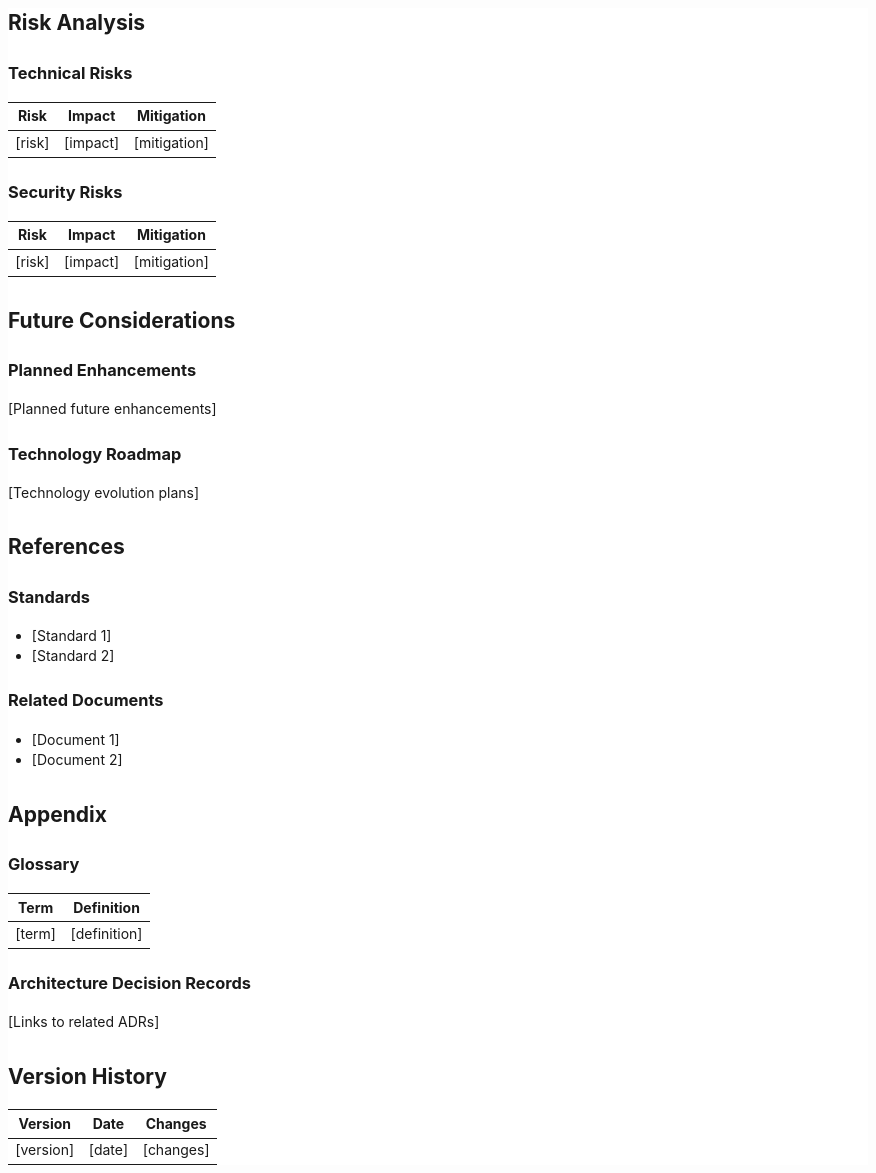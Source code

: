 ## Risk Analysis

### Technical Risks

| Risk | Impact | Mitigation |
|------|--------|------------|
| [risk] | [impact] | [mitigation] |

### Security Risks

| Risk | Impact | Mitigation |
|------|--------|------------|
| [risk] | [impact] | [mitigation] |

## Future Considerations

### Planned Enhancements

[Planned future enhancements]

### Technology Roadmap

[Technology evolution plans]

## References

### Standards

- [Standard 1]
- [Standard 2]

### Related Documents

- [Document 1]
- [Document 2]

## Appendix

### Glossary

| Term | Definition |
|------|------------|
| [term] | [definition] |

### Architecture Decision Records

[Links to related ADRs]

## Version History

| Version | Date | Changes |
|---------|------|---------|
| [version] | [date] | [changes] |